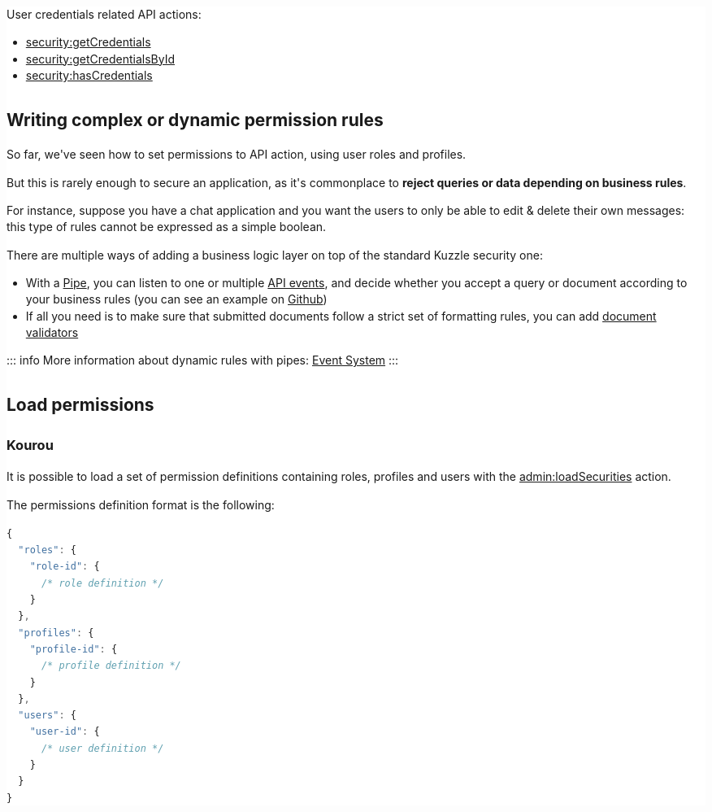 User credentials related API actions:

 - [security:getCredentials](/core/2/api/controllers/security/get-credentials/)
 - [security:getCredentialsById](/core/2/api/controllers/security/get-credentials-by-id/)
 - [security:hasCredentials](/core/2/api/controllers/security/has-credentials/)


## Writing complex or dynamic permission rules

So far, we've seen how to set permissions to API action, using user roles and profiles.

But this is rarely enough to secure an application, as it's commonplace to **reject queries or data depending on business rules**.

For instance, suppose you have a chat application and you want the users to only be able to edit & delete their own messages: this type of rules cannot be expressed as a simple boolean.

There are multiple ways of adding a business logic layer on top of the standard Kuzzle security one:

* With a [Pipe](/core/2/guides/develop-on-kuzzle/3-event-system#pipes), you can listen to one or multiple [API events](/core/2/some-link), and decide whether you accept a query or document according to your business rules (you can see an example on [Github](https://github.com/kuzzleio/kuzzle-plugin-sample-custom-policies))
* If all you need is to make sure that submitted documents follow a strict set of formatting rules, you can add [document validators](/core/2/guides/advanced/9-data-validation)

::: info
More information about dynamic rules with pipes: [Event System](/core/2/some-link)
::: 

## Load permissions

### Kourou

It is possible to load a set of permission definitions containing roles, profiles and users with the [admin:loadSecurities](/core/2/api/controllers/admin/load-securities) action.  

The permissions definition format is the following:

```js
{
  "roles": {
    "role-id": {
      /* role definition */
    }
  },
  "profiles": {
    "profile-id": {
      /* profile definition */
    }
  },
  "users": {
    "user-id": {
      /* user definition */
    }
  }
}
```
